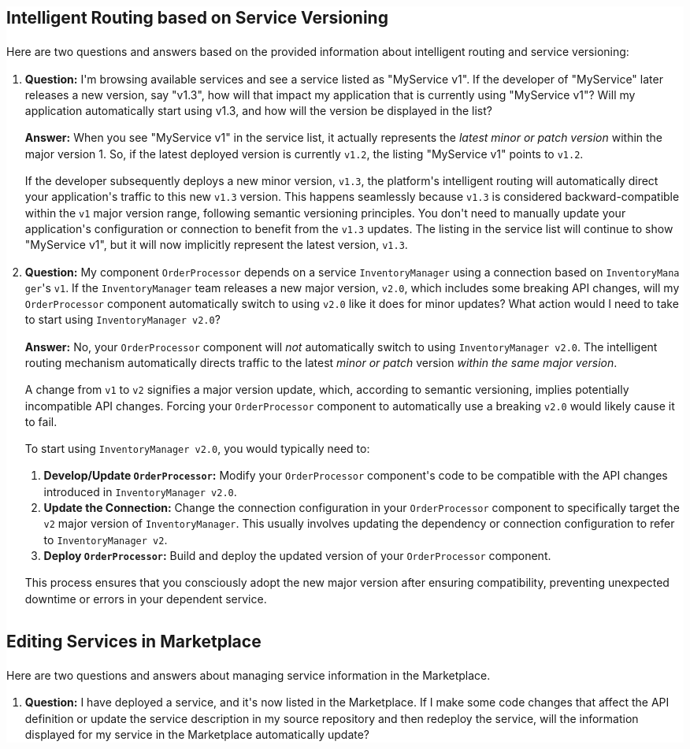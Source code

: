 ## Intelligent Routing based on Service Versioning

Here are two questions and answers based on the provided information about intelligent routing and service versioning:

1.  **Question:** I'm browsing available services and see a service listed as "MyService v1". If the developer of "MyService" later releases a new version, say "v1.3", how will that impact my application that is currently using "MyService v1"? Will my application automatically start using v1.3, and how will the version be displayed in the list?

    **Answer:** When you see "MyService v1" in the service list, it actually represents the *latest minor or patch version* within the major version 1. So, if the latest deployed version is currently `v1.2`, the listing "MyService v1" points to `v1.2`.

    If the developer subsequently deploys a new minor version, `v1.3`, the platform's intelligent routing will automatically direct your application's traffic to this new `v1.3` version. This happens seamlessly because `v1.3` is considered backward-compatible within the `v1` major version range, following semantic versioning principles. You don't need to manually update your application's configuration or connection to benefit from the `v1.3` updates. The listing in the service list will continue to show "MyService v1", but it will now implicitly represent the latest version, `v1.3`.

2.  **Question:** My component `OrderProcessor` depends on a service `InventoryManager` using a connection based on `InventoryManager`'s `v1`. If the `InventoryManager` team releases a new major version, `v2.0`, which includes some breaking API changes, will my `OrderProcessor` component automatically switch to using `v2.0` like it does for minor updates? What action would I need to take to start using `InventoryManager v2.0`?

    **Answer:** No, your `OrderProcessor` component will *not* automatically switch to using `InventoryManager v2.0`. The intelligent routing mechanism automatically directs traffic to the latest *minor or patch* version *within the same major version*.

    A change from `v1` to `v2` signifies a major version update, which, according to semantic versioning, implies potentially incompatible API changes. Forcing your `OrderProcessor` component to automatically use a breaking `v2.0` would likely cause it to fail.

    To start using `InventoryManager v2.0`, you would typically need to:

    1.  **Develop/Update `OrderProcessor`:** Modify your `OrderProcessor` component's code to be compatible with the API changes introduced in `InventoryManager v2.0`.
    2.  **Update the Connection:** Change the connection configuration in your `OrderProcessor` component to specifically target the `v2` major version of `InventoryManager`. This usually involves updating the dependency or connection configuration to refer to `InventoryManager v2`.
    3.  **Deploy `OrderProcessor`:** Build and deploy the updated version of your `OrderProcessor` component.

    This process ensures that you consciously adopt the new major version after ensuring compatibility, preventing unexpected downtime or errors in your dependent service.

## Editing Services in Marketplace

Here are two questions and answers about managing service information in the Marketplace.

1.  **Question:** I have deployed a service, and it's now listed in the Marketplace. If I make some code changes that affect the API definition or update the service description in my source repository and then redeploy the service, will the information displayed for my service in the Marketplace automatically update?
